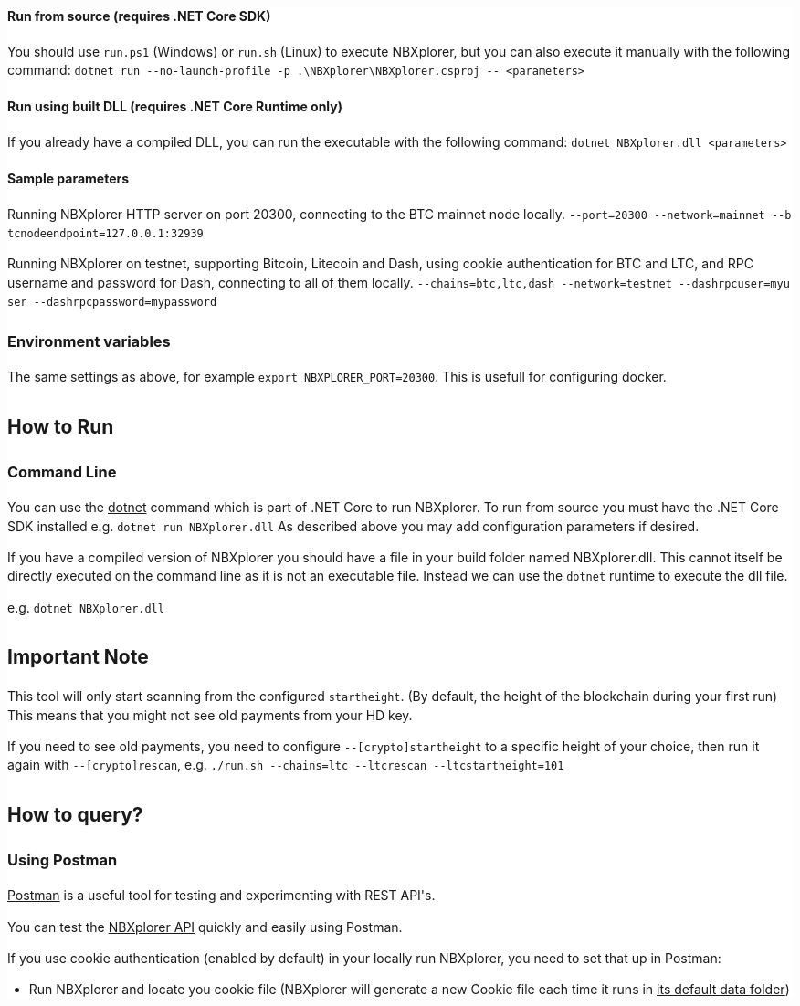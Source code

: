 #### Run from source (requires .NET Core SDK)

You should use `run.ps1` (Windows) or `run.sh` (Linux) to execute NBXplorer, but you can also execute it manually with the following command:
```dotnet run --no-launch-profile -p .\NBXplorer\NBXplorer.csproj -- <parameters>```

#### Run using built DLL (requires .NET Core Runtime only)

If you already have a compiled DLL, you can run the executable with the following command:
```dotnet NBXplorer.dll <parameters>```

#### Sample parameters

Running NBXplorer HTTP server on port 20300, connecting to the BTC mainnet node locally.
```--port=20300 --network=mainnet --btcnodeendpoint=127.0.0.1:32939```

Running NBXplorer on testnet, supporting Bitcoin, Litecoin and Dash, using cookie authentication for BTC and LTC, and RPC username and password for Dash, connecting to all of them locally.
```--chains=btc,ltc,dash --network=testnet --dashrpcuser=myuser --dashrpcpassword=mypassword```

### Environment variables

The same settings as above, for example `export NBXPLORER_PORT=20300`. This is usefull for configuring docker.

## How to Run

### Command Line

You can use the [dotnet](https://docs.microsoft.com/en-us/dotnet/core/tools/dotnet) command which is part of .NET Core to run NBXplorer. To run from source you must have the .NET Core SDK installed e.g.
```dotnet run NBXplorer.dll```
As described above you may add configuration parameters if desired.

If you have a compiled version of NBXplorer you should have a file in your build folder named NBXplorer.dll. This cannot itself be directly executed on the command line as it is not an executable file. Instead we can use the `dotnet` runtime to execute the dll file.

e.g. `dotnet NBXplorer.dll`

## Important Note

This tool will only start scanning from the configured `startheight`. (By default, the height of the blockchain during your first run)
This means that you might not see old payments from your HD key.

If you need to see old payments, you need to configure `--[crypto]startheight` to a specific height of your choice, then run it again with `--[crypto]rescan`, e.g.
`./run.sh --chains=ltc --ltcrescan --ltcstartheight=101`

## How to query?

### Using Postman

[Postman](https://www.getpostman.com) is a useful tool for testing and experimenting with REST API's.

You can test the [NBXplorer API](./docs/API.md) quickly and easily using Postman.

If you use cookie authentication (enabled by default) in your locally run NBXplorer, you need to set that up in Postman:

* Run NBXplorer and locate you cookie file (NBXplorer will generate a new Cookie file each time it runs in [its default data folder](./docs/API.md#authentication))
```
